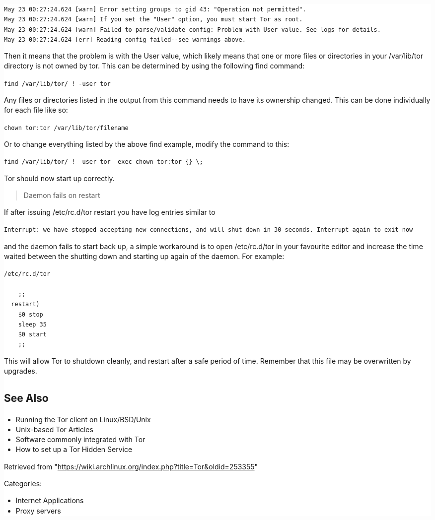     May 23 00:27:24.624 [warn] Error setting groups to gid 43: "Operation not permitted".
    May 23 00:27:24.624 [warn] If you set the "User" option, you must start Tor as root.
    May 23 00:27:24.624 [warn] Failed to parse/validate config: Problem with User value. See logs for details.
    May 23 00:27:24.624 [err] Reading config failed--see warnings above.

Then it means that the problem is with the User value, which likely
means that one or more files or directories in your /var/lib/tor
directory is not owned by tor. This can be determined by using the
following find command:

    find /var/lib/tor/ ! -user tor

Any files or directories listed in the output from this command needs to
have its ownership changed. This can be done individually for each file
like so:

    chown tor:tor /var/lib/tor/filename

Or to change everything listed by the above find example, modify the
command to this:

    find /var/lib/tor/ ! -user tor -exec chown tor:tor {} \;

Tor should now start up correctly.

> Daemon fails on restart

If after issuing /etc/rc.d/tor restart you have log entries similar to

    Interrupt: we have stopped accepting new connections, and will shut down in 30 seconds. Interrupt again to exit now

and the daemon fails to start back up, a simple workaround is to open
/etc/rc.d/tor in your favourite editor and increase the time waited
between the shutting down and starting up again of the daemon. For
example:

    /etc/rc.d/tor

        ;;
      restart)
        $0 stop
        sleep 35
        $0 start
        ;;

This will allow Tor to shutdown cleanly, and restart after a safe period
of time. Remember that this file may be overwritten by upgrades.

See Also
--------

-   Running the Tor client on Linux/BSD/Unix
-   Unix-based Tor Articles
-   Software commonly integrated with Tor
-   How to set up a Tor Hidden Service

Retrieved from
"https://wiki.archlinux.org/index.php?title=Tor&oldid=253355"

Categories:

-   Internet Applications
-   Proxy servers
